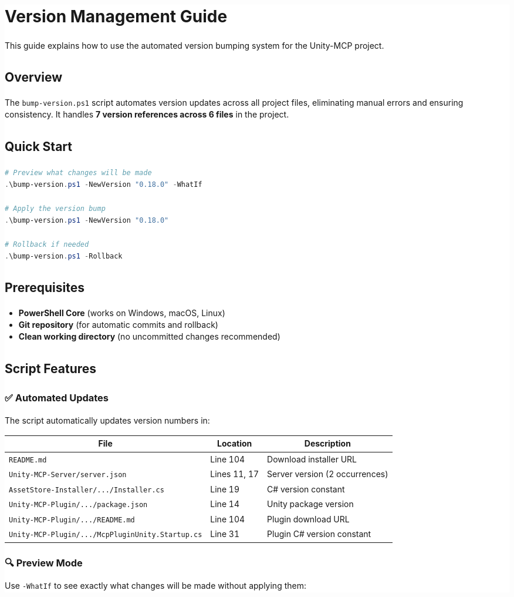 # Version Management Guide

This guide explains how to use the automated version bumping system for the Unity-MCP project.

## Overview

The `bump-version.ps1` script automates version updates across all project files, eliminating manual errors and ensuring consistency. It handles **7 version references across 6 files** in the project.

## Quick Start

```powershell
# Preview what changes will be made
.\bump-version.ps1 -NewVersion "0.18.0" -WhatIf

# Apply the version bump
.\bump-version.ps1 -NewVersion "0.18.0"

# Rollback if needed
.\bump-version.ps1 -Rollback
```

## Prerequisites

- **PowerShell Core** (works on Windows, macOS, Linux)
- **Git repository** (for automatic commits and rollback)
- **Clean working directory** (no uncommitted changes recommended)

## Script Features

### ✅ Automated Updates
The script automatically updates version numbers in:

| File | Location | Description |
|------|----------|-------------|
| `README.md` | Line 104 | Download installer URL |
| `Unity-MCP-Server/server.json` | Lines 11, 17 | Server version (2 occurrences) |
| `AssetStore-Installer/.../Installer.cs` | Line 19 | C# version constant |
| `Unity-MCP-Plugin/.../package.json` | Line 14 | Unity package version |
| `Unity-MCP-Plugin/.../README.md` | Line 104 | Plugin download URL |
| `Unity-MCP-Plugin/.../McpPluginUnity.Startup.cs` | Line 31 | Plugin C# version constant |

### 🔍 Preview Mode
Use `-WhatIf` to see exactly what changes will be made without applying them:
